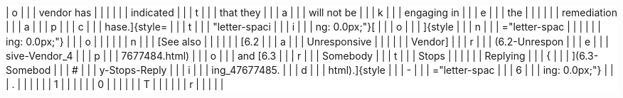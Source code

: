 | o |   |     | vendor has    |                                 |
|   |   |     | indicated     |                                 |
| t |   |     | that they     |                                 |
| a |   |     | will not be   |                                 |
| k |   |     | engaging in   |                                 |
| e |   |     | the           |                                 |
|   |   |     | remediation   |                                 |
| a |   |     | p             |                                 |
| c |   |     | hase.]{style= |                                 |
| t |   |     | "letter-spaci |                                 |
| i |   |     | ng: 0.0px;"}[ |                                 |
| o |   |     | ]{style       |                                 |
| n |   |     | ="letter-spac |                                 |
|   |   |     | ing: 0.0px;"} |                                 |
| o |   |     |               |                                 |
| n |   |     | [See also     |                                 |
|   |   |     | [6.2          |                                 |
| a |   |     | Unresponsive  |                                 |
|   |   |     | Vendor]       |                                 |
| r |   |     | (6.2-Unrespon |                                 |
| e |   |     | sive-Vendor_4 |                                 |
| p |   |     | 7677484.html) |                                 |
| o |   |     | and [6.3      |                                 |
| r |   |     | Somebody      |                                 |
| t |   |     | Stops         |                                 |
|   |   |     | Replying      |                                 |
| { |   |     | ](6.3-Somebod |                                 |
| # |   |     | y-Stops-Reply |                                 |
| i |   |     | ing_47677485. |                                 |
| d |   |     | html).]{style |                                 |
| - |   |     | ="letter-spac |                                 |
| 6 |   |     | ing: 0.0px;"} |                                 |
| . |   |     |               |                                 |
| 1 |   |     |               |                                 |
| 0 |   |     |               |                                 |
| T |   |     |               |                                 |
| r |   |     |               |                                 |